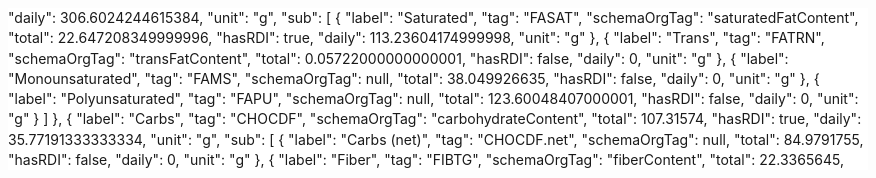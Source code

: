 "daily": 306.6024244615384,
"unit": "g",
"sub": [
{
"label": "Saturated",
"tag": "FASAT",
"schemaOrgTag": "saturatedFatContent",
"total": 22.647208349999996,
"hasRDI": true,
"daily": 113.23604174999998,
"unit": "g"
},
{
"label": "Trans",
"tag": "FATRN",
"schemaOrgTag": "transFatContent",
"total": 0.05722000000000001,
"hasRDI": false,
"daily": 0,
"unit": "g"
},
{
"label": "Monounsaturated",
"tag": "FAMS",
"schemaOrgTag": null,
"total": 38.049926635,
"hasRDI": false,
"daily": 0,
"unit": "g"
},
{
"label": "Polyunsaturated",
"tag": "FAPU",
"schemaOrgTag": null,
"total": 123.60048407000001,
"hasRDI": false,
"daily": 0,
"unit": "g"
}
]
},
{
"label": "Carbs",
"tag": "CHOCDF",
"schemaOrgTag": "carbohydrateContent",
"total": 107.31574,
"hasRDI": true,
"daily": 35.77191333333334,
"unit": "g",
"sub": [
{
"label": "Carbs (net)",
"tag": "CHOCDF.net",
"schemaOrgTag": null,
"total": 84.9791755,
"hasRDI": false,
"daily": 0,
"unit": "g"
},
{
"label": "Fiber",
"tag": "FIBTG",
"schemaOrgTag": "fiberContent",
"total": 22.3365645,